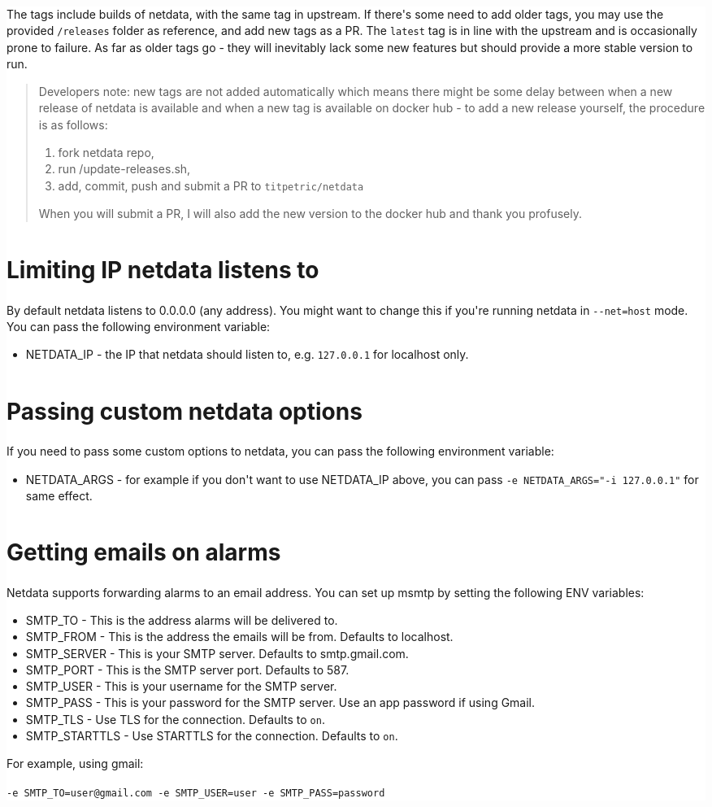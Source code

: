 The tags include builds of netdata, with the same tag in upstream. If there's some need to add older tags, you may
use the provided `/releases` folder as reference, and add new tags as a PR. The `latest` tag is in line with the
upstream and is occasionally prone to failure. As far as older tags go - they will inevitably lack some new features
but should provide a more stable version to run.

> Developers note: new tags are not added automatically which means there might be some delay between when a new
> release of netdata is available and when a new tag is available on docker hub - to add a new release yourself, the procedure is as follows:
>
> 1. fork netdata repo,
> 2. run /update-releases.sh,
> 3. add, commit, push and submit a PR to `titpetric/netdata`
>
> When you will submit a PR, I will also add the new version to the docker hub and thank you profusely.

# Limiting IP netdata listens to

By default netdata listens to 0.0.0.0 (any address). You might want to change this if you're running netdata in `--net=host` mode. You can pass the following environment variable:

- NETDATA_IP - the IP that netdata should listen to, e.g. `127.0.0.1` for localhost only.

# Passing custom netdata options

If you need to pass some custom options to netdata, you can pass the following environment variable:

- NETDATA_ARGS - for example if you don't want to use NETDATA_IP above, you can pass `-e NETDATA_ARGS="-i 127.0.0.1"` for same effect.

# Getting emails on alarms

Netdata supports forwarding alarms to an email address. You can set up msmtp by setting the following ENV variables:

- SMTP_TO - This is the address alarms will be delivered to.
- SMTP_FROM - This is the address the emails will be from. Defaults to localhost.
- SMTP_SERVER - This is your SMTP server. Defaults to smtp.gmail.com.
- SMTP_PORT - This is the SMTP server port. Defaults to 587.
- SMTP_USER - This is your username for the SMTP server.
- SMTP_PASS - This is your password for the SMTP server. Use an app password if using Gmail.
- SMTP_TLS - Use TLS for the connection. Defaults to `on`.
- SMTP_STARTTLS - Use STARTTLS for the connection. Defaults to `on`.

For example, using gmail:

```
-e SMTP_TO=user@gmail.com -e SMTP_USER=user -e SMTP_PASS=password
```

